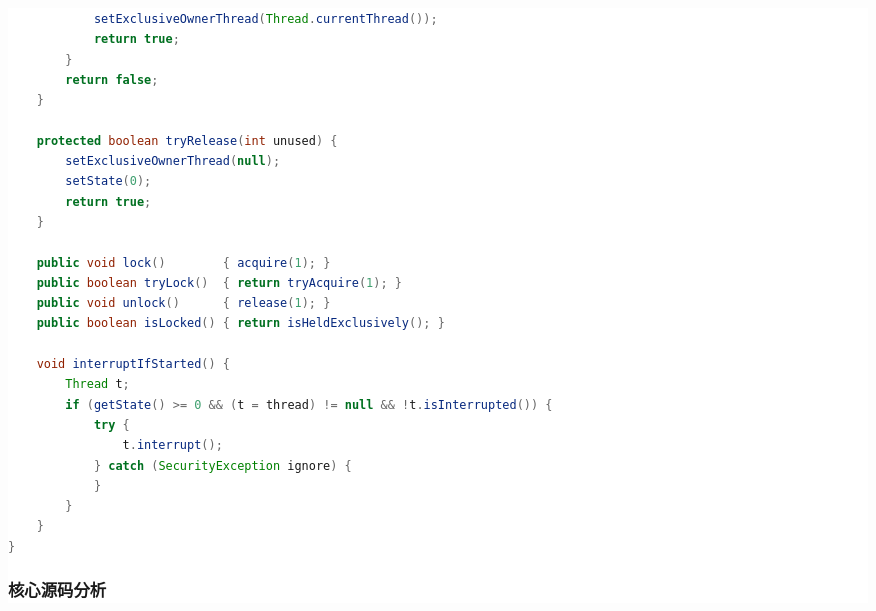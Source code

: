 ```java
            setExclusiveOwnerThread(Thread.currentThread());
            return true;
        }
        return false;
    }

    protected boolean tryRelease(int unused) {
        setExclusiveOwnerThread(null);
        setState(0);
        return true;
    }

    public void lock()        { acquire(1); }
    public boolean tryLock()  { return tryAcquire(1); }
    public void unlock()      { release(1); }
    public boolean isLocked() { return isHeldExclusively(); }

    void interruptIfStarted() {
        Thread t;
        if (getState() >= 0 && (t = thread) != null && !t.isInterrupted()) {
            try {
                t.interrupt();
            } catch (SecurityException ignore) {
            }
        }
    }
}
```



### 核心源码分析
